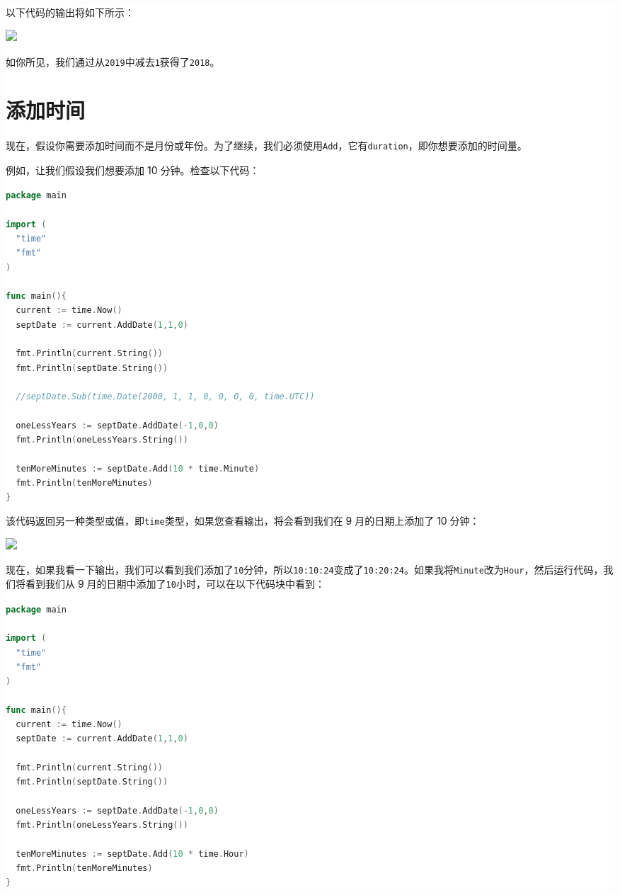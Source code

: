 以下代码的输出将如下所示：

![](https://github.com/OpenDocCN/freelearn-golang-zh/raw/master/docs/hsn-go-prog/img/d3c6bec3-33f8-4673-ac4b-5de57621287d.png)

如你所见，我们通过从`2019`中减去`1`获得了`2018`。

# 添加时间

现在，假设你需要添加时间而不是月份或年份。为了继续，我们必须使用`Add`，它有`duration`，即你想要添加的时间量。

例如，让我们假设我们想要添加 10 分钟。检查以下代码：

```go
package main

import (
  "time"
  "fmt"
)

func main(){
  current := time.Now()
  septDate := current.AddDate(1,1,0)

  fmt.Println(current.String())
  fmt.Println(septDate.String())

  //septDate.Sub(time.Date(2000, 1, 1, 0, 0, 0, 0, time.UTC))

  oneLessYears := septDate.AddDate(-1,0,0)
  fmt.Println(oneLessYears.String())

  tenMoreMinutes := septDate.Add(10 * time.Minute)
  fmt.Println(tenMoreMinutes)
}
```

该代码返回另一种类型或值，即`time`类型，如果您查看输出，将会看到我们在 9 月的日期上添加了 10 分钟：

![](https://github.com/OpenDocCN/freelearn-golang-zh/raw/master/docs/hsn-go-prog/img/88deb3f1-dc61-49e1-9cee-11d9c9c745f2.png)

现在，如果我看一下输出，我们可以看到我们添加了`10`分钟，所以`10:10:24`变成了`10:20:24`。如果我将`Minute`改为`Hour`，然后运行代码，我们将看到我们从 9 月的日期中添加了`10`小时，可以在以下代码块中看到：

```go
package main

import (
  "time"
  "fmt"
)

func main(){
  current := time.Now()
  septDate := current.AddDate(1,1,0)

  fmt.Println(current.String())
  fmt.Println(septDate.String())

  oneLessYears := septDate.AddDate(-1,0,0)
  fmt.Println(oneLessYears.String())

  tenMoreMinutes := septDate.Add(10 * time.Hour)
  fmt.Println(tenMoreMinutes)
}
```